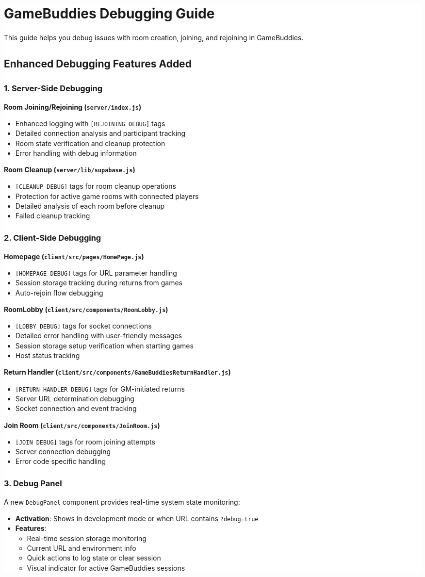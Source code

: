 # GameBuddies Debugging Guide

This guide helps you debug issues with room creation, joining, and rejoining in GameBuddies.

## Enhanced Debugging Features Added

### 1. Server-Side Debugging

**Room Joining/Rejoining (`server/index.js`)**
- Enhanced logging with `[REJOINING DEBUG]` tags
- Detailed connection analysis and participant tracking
- Room state verification and cleanup protection
- Error handling with debug information

**Room Cleanup (`server/lib/supabase.js`)**
- `[CLEANUP DEBUG]` tags for room cleanup operations
- Protection for active game rooms with connected players
- Detailed analysis of each room before cleanup
- Failed cleanup tracking

### 2. Client-Side Debugging

**Homepage (`client/src/pages/HomePage.js`)**
- `[HOMEPAGE DEBUG]` tags for URL parameter handling
- Session storage tracking during returns from games
- Auto-rejoin flow debugging

**RoomLobby (`client/src/components/RoomLobby.js`)**
- `[LOBBY DEBUG]` tags for socket connections
- Detailed error handling with user-friendly messages
- Session storage setup verification when starting games
- Host status tracking

**Return Handler (`client/src/components/GameBuddiesReturnHandler.js`)**
- `[RETURN HANDLER DEBUG]` tags for GM-initiated returns
- Server URL determination debugging
- Socket connection and event tracking

**Join Room (`client/src/components/JoinRoom.js`)**
- `[JOIN DEBUG]` tags for room joining attempts
- Server connection debugging
- Error code specific handling

### 3. Debug Panel

A new `DebugPanel` component provides real-time system state monitoring:

- **Activation**: Shows in development mode or when URL contains `?debug=true`
- **Features**:
  - Real-time session storage monitoring
  - Current URL and environment info
  - Quick actions to log state or clear session
  - Visual indicator for active GameBuddies sessions
